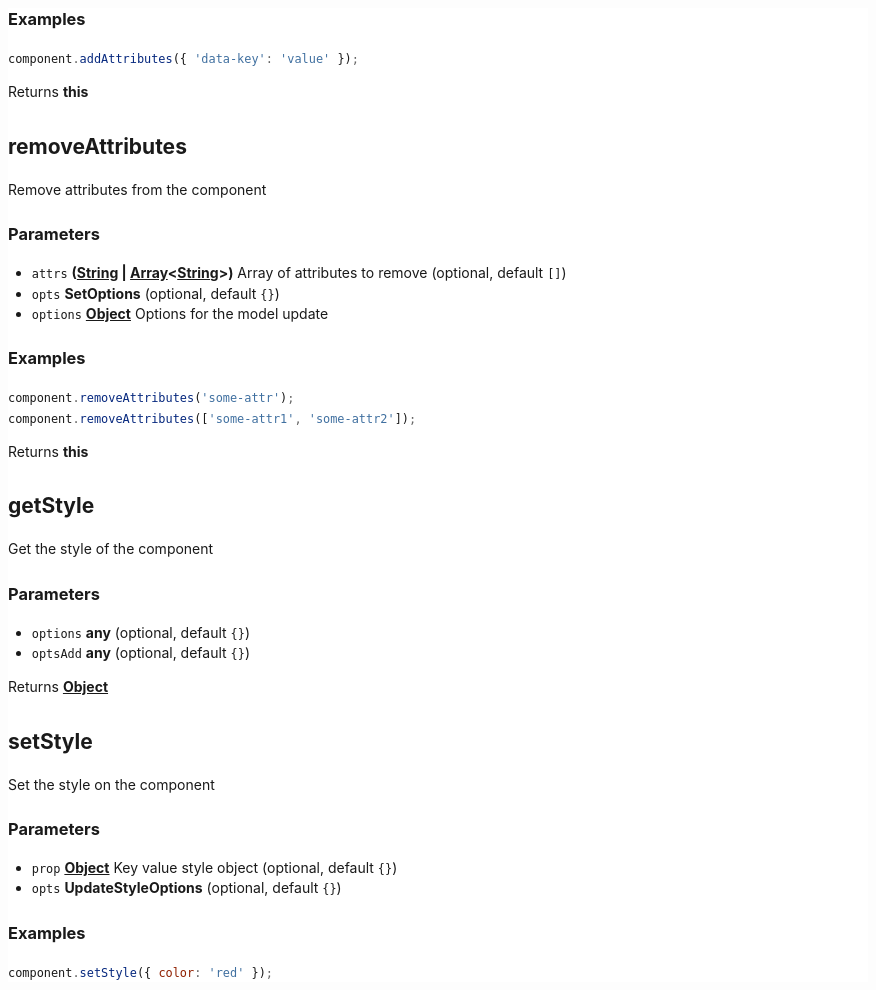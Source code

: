 ### Examples

```javascript
component.addAttributes({ 'data-key': 'value' });
```

Returns **this** 

## removeAttributes

Remove attributes from the component

### Parameters

*   `attrs` **([String][1] | [Array][5]<[String][1]>)** Array of attributes to remove (optional, default `[]`)
*   `opts` **SetOptions**  (optional, default `{}`)
*   `options` **[Object][2]** Options for the model update

### Examples

```javascript
component.removeAttributes('some-attr');
component.removeAttributes(['some-attr1', 'some-attr2']);
```

Returns **this** 

## getStyle

Get the style of the component

### Parameters

*   `options` **any**  (optional, default `{}`)
*   `optsAdd` **any**  (optional, default `{}`)

Returns **[Object][2]** 

## setStyle

Set the style on the component

### Parameters

*   `prop` **[Object][2]** Key value style object (optional, default `{}`)
*   `opts` **UpdateStyleOptions**  (optional, default `{}`)

### Examples

```javascript
component.setStyle({ color: 'red' });
```


[Component]: component.html
[1]: https://developer.mozilla.org/docs/Web/JavaScript/Reference/Global_Objects/String
[2]: https://developer.mozilla.org/docs/Web/JavaScript/Reference/Global_Objects/Object
[3]: https://developer.mozilla.org/docs/Web/JavaScript/Reference/Global_Objects/Boolean
[4]: https://developer.mozilla.org/docs/Web/JavaScript/Reference/Statements/function
[5]: https://developer.mozilla.org/docs/Web/JavaScript/Reference/Global_Objects/Array
[6]: https://github.com/GrapesJS/grapesjs/blob/master/src/utils/Resizer.ts
[7]: /modules/Components-js.html
[8]: /modules/Traits.html
[9]: https://developer.mozilla.org/docs/Web/JavaScript/Reference/Global_Objects/Number
[10]: https://github.com/GrapesJS/grapesjs/issues/1936
[11]: https://developer.mozilla.org/docs/Web/HTML/Element